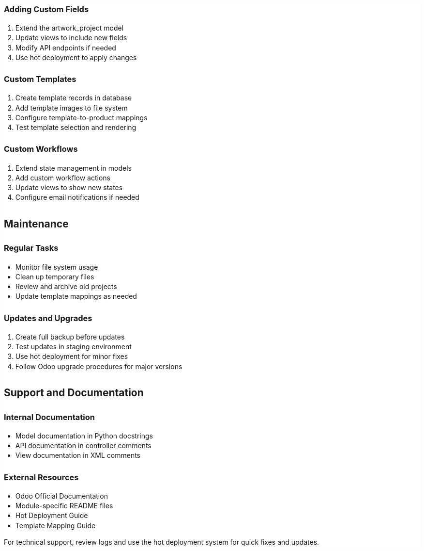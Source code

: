 ### Adding Custom Fields
1. Extend the artwork_project model
2. Update views to include new fields
3. Modify API endpoints if needed
4. Use hot deployment to apply changes

### Custom Templates
1. Create template records in database
2. Add template images to file system
3. Configure template-to-product mappings
4. Test template selection and rendering

### Custom Workflows
1. Extend state management in models
2. Add custom workflow actions
3. Update views to show new states
4. Configure email notifications if needed

## Maintenance

### Regular Tasks
- Monitor file system usage
- Clean up temporary files
- Review and archive old projects
- Update template mappings as needed

### Updates and Upgrades
1. Create full backup before updates
2. Test updates in staging environment
3. Use hot deployment for minor fixes
4. Follow Odoo upgrade procedures for major versions

## Support and Documentation

### Internal Documentation
- Model documentation in Python docstrings
- API documentation in controller comments
- View documentation in XML comments

### External Resources
- Odoo Official Documentation
- Module-specific README files
- Hot Deployment Guide
- Template Mapping Guide

For technical support, review logs and use the hot deployment system for quick fixes and updates.